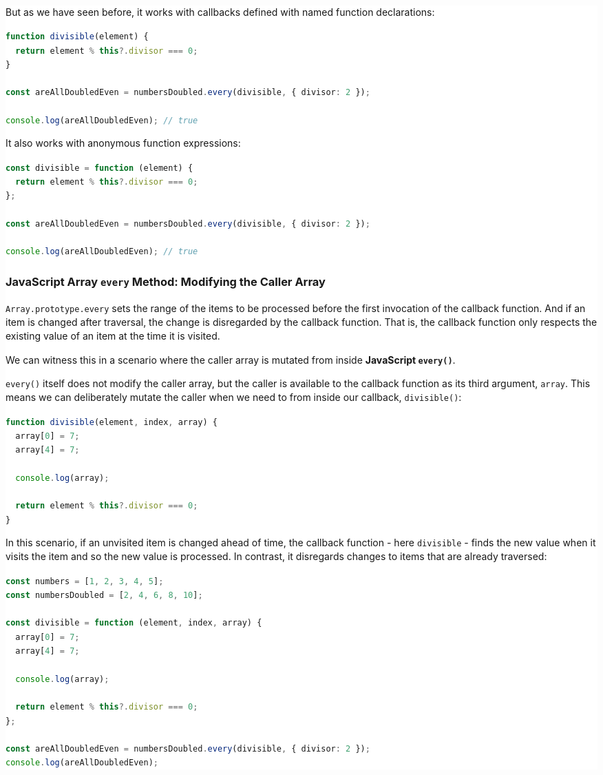 But as we have seen before, it works with callbacks defined with named function declarations:

```ts
function divisible(element) {
  return element % this?.divisor === 0;
}

const areAllDoubledEven = numbersDoubled.every(divisible, { divisor: 2 });

console.log(areAllDoubledEven); // true
```

It also works with anonymous function expressions:

```ts
const divisible = function (element) {
  return element % this?.divisor === 0;
};

const areAllDoubledEven = numbersDoubled.every(divisible, { divisor: 2 });

console.log(areAllDoubledEven); // true
```

### JavaScript Array `every` Method: Modifying the Caller Array

`Array.prototype.every` sets the range of the items to be processed before the first invocation of the callback function. And if an item is changed after traversal, the change is disregarded by the callback function. That is, the callback function only respects the existing value of an item at the time it is visited.

We can witness this in a scenario where the caller array is mutated from inside **JavaScript `every()`**.

`every()` itself does not modify the caller array, but the caller is available to the callback function as its third argument, `array`. This means we can deliberately mutate the caller when we need to from inside our callback, `divisible()`:

```ts
function divisible(element, index, array) {
  array[0] = 7;
  array[4] = 7;

  console.log(array);

  return element % this?.divisor === 0;
}
```

In this scenario, if an unvisited item is changed ahead of time, the callback function - here `divisible` - finds the new value when it visits the item and so the new value is processed. In contrast, it disregards changes to items that are already traversed:

```ts
const numbers = [1, 2, 3, 4, 5];
const numbersDoubled = [2, 4, 6, 8, 10];

const divisible = function (element, index, array) {
  array[0] = 7;
  array[4] = 7;

  console.log(array);

  return element % this?.divisor === 0;
};

const areAllDoubledEven = numbersDoubled.every(divisible, { divisor: 2 });
console.log(areAllDoubledEven);
```